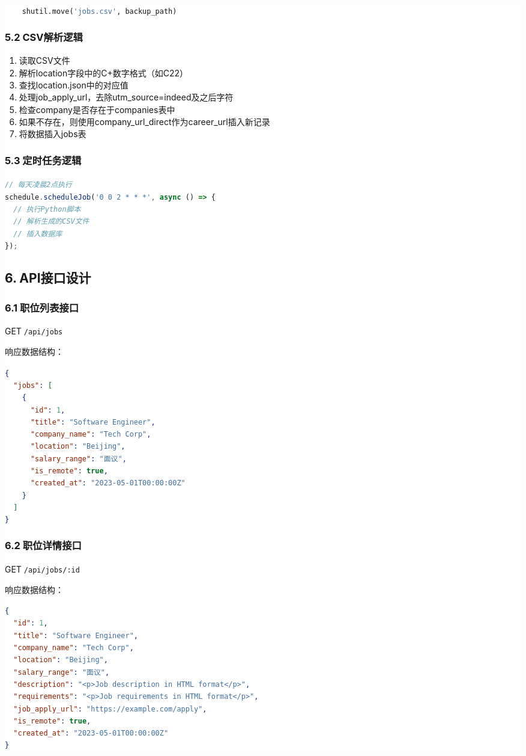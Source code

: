 ```python
    shutil.move('jobs.csv', backup_path)
```

### 5.2 CSV解析逻辑

1. 读取CSV文件
2. 解析location字段中的C+数字格式（如C22）
3. 查找location.json中的对应值
4. 处理job_apply_url，去除utm_source=indeed及之后字符
5. 检查company是否存在于companies表中
6. 如果不存在，则使用company_url_direct作为career_url插入新记录
7. 将数据插入jobs表

### 5.3 定时任务逻辑

```javascript
// 每天凌晨2点执行
schedule.scheduleJob('0 0 2 * * *', async () => {
  // 执行Python脚本
  // 解析生成的CSV文件
  // 插入数据库
});
```

## 6. API接口设计

### 6.1 职位列表接口

GET `/api/jobs`

响应数据结构：
```json
{
  "jobs": [
    {
      "id": 1,
      "title": "Software Engineer",
      "company_name": "Tech Corp",
      "location": "Beijing",
      "salary_range": "面议",
      "is_remote": true,
      "created_at": "2023-05-01T00:00:00Z"
    }
  ]
}
```

### 6.2 职位详情接口

GET `/api/jobs/:id`

响应数据结构：
```json
{
  "id": 1,
  "title": "Software Engineer",
  "company_name": "Tech Corp",
  "location": "Beijing",
  "salary_range": "面议",
  "description": "<p>Job description in HTML format</p>",
  "requirements": "<p>Job requirements in HTML format</p>",
  "job_apply_url": "https://example.com/apply",
  "is_remote": true,
  "created_at": "2023-05-01T00:00:00Z"
}
```